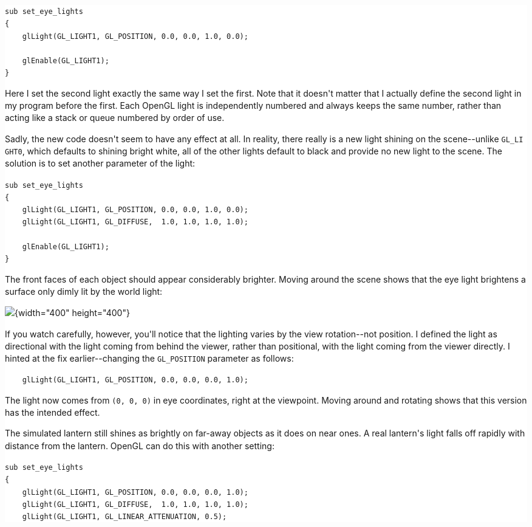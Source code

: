     sub set_eye_lights
    {
        glLight(GL_LIGHT1, GL_POSITION, 0.0, 0.0, 1.0, 0.0);

        glEnable(GL_LIGHT1);
    }

Here I set the second light exactly the same way I set the first. Note
that it doesn't matter that I actually define the second light in my
program before the first. Each OpenGL light is independently numbered
and always keeps the same number, rather than acting like a stack or
queue numbered by order of use.

Sadly, the new code doesn't seem to have any effect at all. In reality,
there really is a new light shining on the scene--unlike `GL_LIGHT0`,
which defaults to shining bright white, all of the other lights default
to black and provide no new light to the scene. The solution is to set
another parameter of the light:

    sub set_eye_lights
    {
        glLight(GL_LIGHT1, GL_POSITION, 0.0, 0.0, 1.0, 0.0);
        glLight(GL_LIGHT1, GL_DIFFUSE,  1.0, 1.0, 1.0, 1.0);

        glEnable(GL_LIGHT1);
    }

The front faces of each object should appear considerably brighter.
Moving around the scene shows that the eye light brightens a surface
only dimly lit by the world light:

![](/images/_pub_2005_02_17_3d_engine/step053.png){width="400"
height="400"}

If you watch carefully, however, you'll notice that the lighting varies
by the view rotation--not position. I defined the light as directional
with the light coming from behind the viewer, rather than positional,
with the light coming from the viewer directly. I hinted at the fix
earlier--changing the `GL_POSITION` parameter as follows:

        glLight(GL_LIGHT1, GL_POSITION, 0.0, 0.0, 0.0, 1.0);

The light now comes from `(0, 0, 0)` in eye coordinates, right at the
viewpoint. Moving around and rotating shows that this version has the
intended effect.

The simulated lantern still shines as brightly on far-away objects as it
does on near ones. A real lantern's light falls off rapidly with
distance from the lantern. OpenGL can do this with another setting:

    sub set_eye_lights
    {
        glLight(GL_LIGHT1, GL_POSITION, 0.0, 0.0, 0.0, 1.0);
        glLight(GL_LIGHT1, GL_DIFFUSE,  1.0, 1.0, 1.0, 1.0);
        glLight(GL_LIGHT1, GL_LINEAR_ATTENUATION, 0.5);
